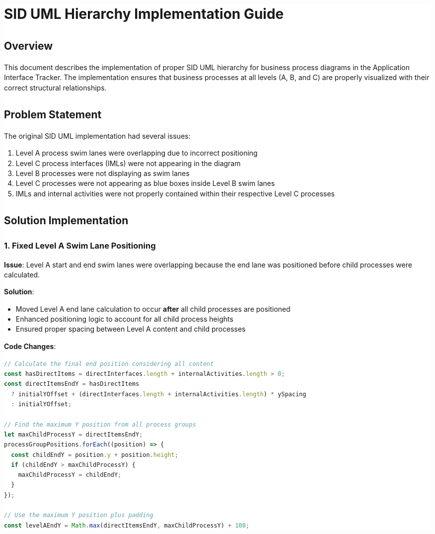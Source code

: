 # SID UML Hierarchy Implementation Guide

## Overview

This document describes the implementation of proper SID UML hierarchy for business process diagrams in the Application Interface Tracker. The implementation ensures that business processes at all levels (A, B, and C) are properly visualized with their correct structural relationships.

## Problem Statement

The original SID UML implementation had several issues:
1. Level A process swim lanes were overlapping due to incorrect positioning
2. Level C process interfaces (IMLs) were not appearing in the diagram
3. Level B processes were not displaying as swim lanes
4. Level C processes were not appearing as blue boxes inside Level B swim lanes
5. IMLs and internal activities were not properly contained within their respective Level C processes

## Solution Implementation

### 1. Fixed Level A Swim Lane Positioning

**Issue**: Level A start and end swim lanes were overlapping because the end lane was positioned before child processes were calculated.

**Solution**: 
- Moved Level A end lane calculation to occur **after** all child processes are positioned
- Enhanced positioning logic to account for all child process heights
- Ensured proper spacing between Level A content and child processes

**Code Changes**:
```typescript
// Calculate the final end position considering all content
const hasDirectItems = directInterfaces.length + internalActivities.length > 0;
const directItemsEndY = hasDirectItems 
  ? initialYOffset + (directInterfaces.length + internalActivities.length) * ySpacing
  : initialYOffset;

// Find the maximum Y position from all process groups
let maxChildProcessY = directItemsEndY;
processGroupPositions.forEach((position) => {
  const childEndY = position.y + position.height;
  if (childEndY > maxChildProcessY) {
    maxChildProcessY = childEndY;
  }
});

// Use the maximum Y position plus padding
const levelAEndY = Math.max(directItemsEndY, maxChildProcessY) + 100;
```
